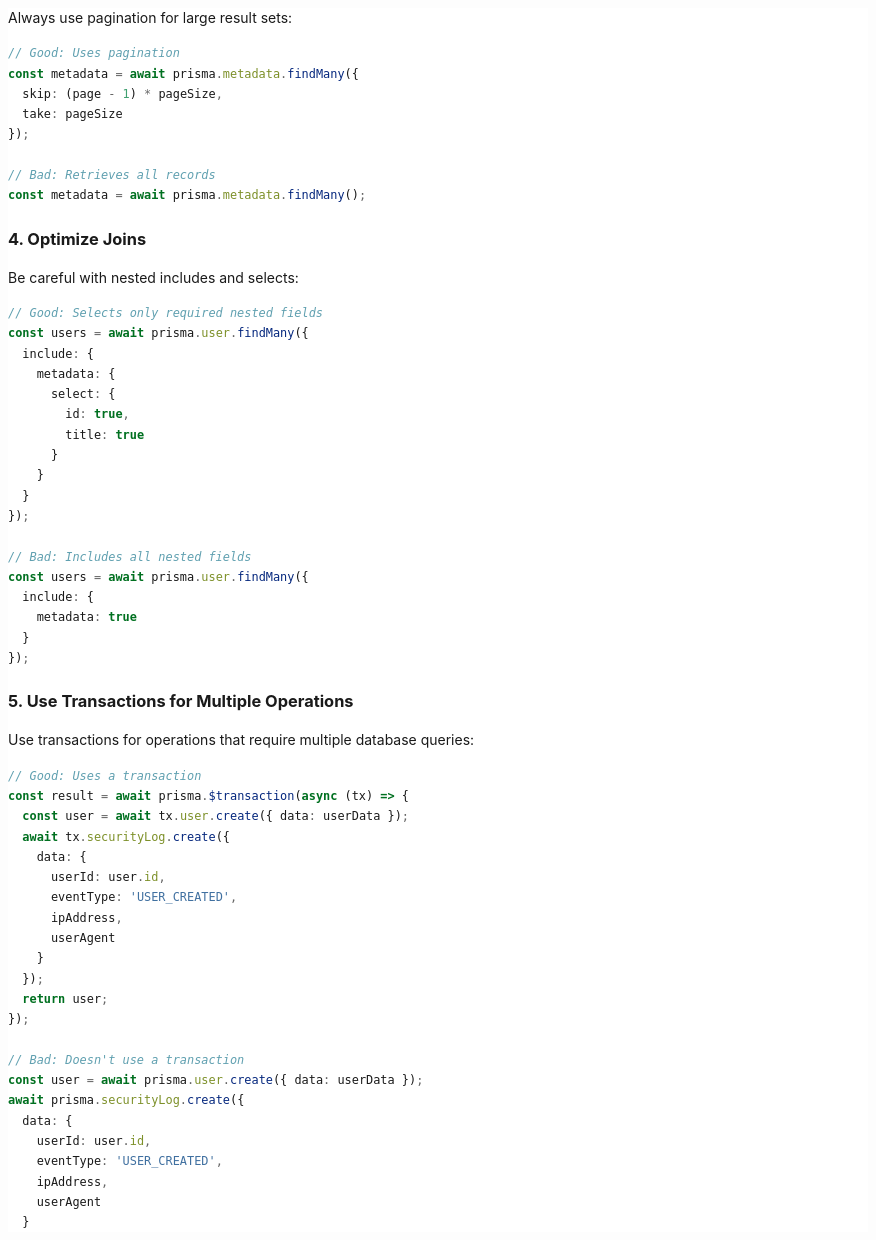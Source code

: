 Always use pagination for large result sets:

```typescript
// Good: Uses pagination
const metadata = await prisma.metadata.findMany({
  skip: (page - 1) * pageSize,
  take: pageSize
});

// Bad: Retrieves all records
const metadata = await prisma.metadata.findMany();
```

### 4. Optimize Joins

Be careful with nested includes and selects:

```typescript
// Good: Selects only required nested fields
const users = await prisma.user.findMany({
  include: {
    metadata: {
      select: {
        id: true,
        title: true
      }
    }
  }
});

// Bad: Includes all nested fields
const users = await prisma.user.findMany({
  include: {
    metadata: true
  }
});
```

### 5. Use Transactions for Multiple Operations

Use transactions for operations that require multiple database queries:

```typescript
// Good: Uses a transaction
const result = await prisma.$transaction(async (tx) => {
  const user = await tx.user.create({ data: userData });
  await tx.securityLog.create({
    data: {
      userId: user.id,
      eventType: 'USER_CREATED',
      ipAddress,
      userAgent
    }
  });
  return user;
});

// Bad: Doesn't use a transaction
const user = await prisma.user.create({ data: userData });
await prisma.securityLog.create({
  data: {
    userId: user.id,
    eventType: 'USER_CREATED',
    ipAddress,
    userAgent
  }
```